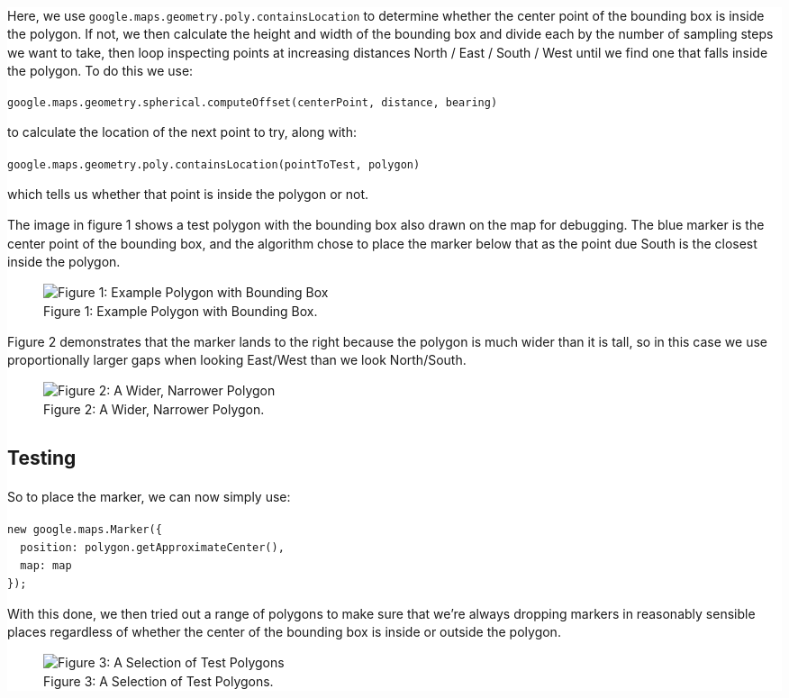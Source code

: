 Here, we use `google.maps.geometry.poly.containsLocation` to determine whether the center point of the bounding box is inside the polygon. If not, we then calculate the height and width of the bounding box and divide each by the number of sampling steps we want to take, then loop inspecting points at increasing distances North / East / South / West until we find one that falls inside the polygon. To do this we use:

```
google.maps.geometry.spherical.computeOffset(centerPoint, distance, bearing)
```

to calculate the location of the next point to try, along with:

```
google.maps.geometry.poly.containsLocation(pointToTest, polygon)
```

which tells us whether that point is inside the polygon or not.

The image in figure 1 shows a test polygon with the bounding box also drawn on the map for debugging. The blue marker is the center point of the bounding box, and the algorithm chose to place the marker below that as the point due South is the closest inside the polygon.

<figure class="figure">
  <img src="{{ site.baseurl }}/assets/images/google_maps_figure_1.png" class="figure-img img-fluid" alt="Figure 1: Example Polygon with Bounding Box">
  <figcaption class="figure-caption text-center">Figure 1: Example Polygon with Bounding Box.</figcaption>
</figure>

Figure 2 demonstrates that the marker lands to the right because the polygon is much wider than it is tall, so in this case we use proportionally larger gaps when looking East/West than we look North/South.

<figure class="figure">
  <img src="{{ site.baseurl }}/assets/images/google_maps_figure_2.png" class="figure-img img-fluid" alt="Figure 2: A Wider, Narrower Polygon">
  <figcaption class="figure-caption text-center">Figure 2: A Wider, Narrower Polygon.</figcaption>
</figure>

## Testing

So to place the marker, we can now simply use:

```
new google.maps.Marker({
  position: polygon.getApproximateCenter(),
  map: map
});
```

With this done, we then tried out a range of polygons to make sure that we’re always dropping markers in reasonably sensible places regardless of whether the center of the bounding box is inside or outside the polygon.

<figure class="figure">
  <img src="{{ site.baseurl }}/assets/images/google_maps_figure_2.png" class="figure-img img-fluid" alt="Figure 3: A Selection of Test Polygons">
  <figcaption class="figure-caption text-center">Figure 3: A Selection of Test Polygons.</figcaption>
</figure>
